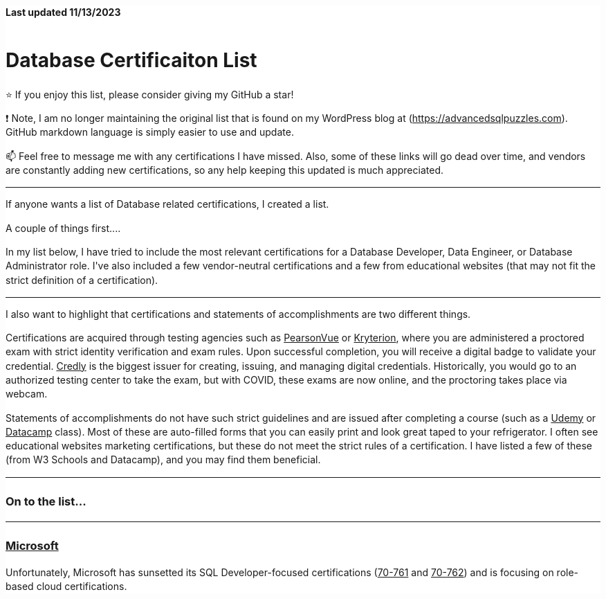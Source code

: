 #### Last updated 11/13/2023

# Database Certificaiton List

:star: If you enjoy this list, please consider giving my GitHub a star!

:exclamation: Note, I am no longer maintaining the original list that is found on my WordPress blog at (https://advancedsqlpuzzles.com). GitHub markdown language is simply easier to use and update.

📫 Feel free to message me with any certifications I have missed.  Also, some of these links will go dead over time, and vendors are constantly adding new certifications, so any help keeping this updated is much appreciated.

-----

If anyone wants a list of Database related certifications, I created a list.

A couple of things first....

In my list below, I have tried to include the most relevant certifications for a Database Developer, Data Engineer, or Database Administrator role. I've also included a few vendor-neutral certifications and a few from educational websites (that may not fit the strict definition of a certification).

---

I also want to highlight that certifications and statements of accomplishments are two different things.

Certifications are acquired through testing agencies such as [PearsonVue](https://home.pearsonvue.com/) or [Kryterion](https://www.kryterion.com/), where you are administered a proctored exam with strict identity verification and exam rules. Upon successful completion, you will receive a digital badge to validate your credential. [Credly](https://info.credly.com/) is the biggest issuer for creating, issuing, and managing digital credentials. Historically, you would go to an authorized testing center to take the exam, but with COVID, these exams are now online, and the proctoring takes place via webcam.

Statements of accomplishments do not have such strict guidelines and are issued after completing a course (such as a [Udemy](https://www.udemy.com/) or [Datacamp](https://www.datacamp.com/) class). Most of these are auto-filled forms that you can easily print and look great taped to your refrigerator. I often see educational websites marketing certifications, but these do not meet the strict rules of a certification. I have listed a few of these (from W3 Schools and Datacamp), and you may find them beneficial.

---

### On to the list...

---

### [Microsoft](https://learn.microsoft.com/en-us/certifications/)

Unfortunately, Microsoft has sunsetted its SQL Developer-focused certifications ([70-761](https://learn.microsoft.com/en-us/certifications/exams/70-761) and [70-762](https://learn.microsoft.com/en-us/certifications/exams/70-762)) and is focusing on role-based cloud certifications.
